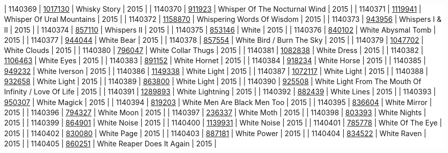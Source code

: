| 1140369 | [1017130](https://www.discogs.com/master/1017130) | Whisky Story | 2015 |
| 1140370 | [911923](https://www.discogs.com/master/911923) | Whisper Of The Nocturnal Wind | 2015 |
| 1140371 | [1119941](https://www.discogs.com/master/1119941) | Whisper Of Ural Mountains | 2015 |
| 1140372 | [1158870](https://www.discogs.com/master/1158870) | Whispering Words Of Wisdom | 2015 |
| 1140373 | [943956](https://www.discogs.com/master/943956) | Whispers I & II | 2015 |
| 1140374 | [857110](https://www.discogs.com/master/857110) | Whispers II | 2015 |
| 1140375 | [853146](https://www.discogs.com/master/853146) | White | 2015 |
| 1140376 | [840102](https://www.discogs.com/master/840102) | White Abysmal Tomb | 2015 |
| 1140377 | [944044](https://www.discogs.com/master/944044) | White Bear | 2015 |
| 1140378 | [857554](https://www.discogs.com/master/857554) | White Bird / Burn The Sky | 2015 |
| 1140379 | [1047702](https://www.discogs.com/master/1047702) | White Clouds | 2015 |
| 1140380 | [796047](https://www.discogs.com/master/796047) | White Collar Thugs | 2015 |
| 1140381 | [1082838](https://www.discogs.com/master/1082838) | White Dress | 2015 |
| 1140382 | [1106463](https://www.discogs.com/master/1106463) | White Eyes | 2015 |
| 1140383 | [891152](https://www.discogs.com/master/891152) | White Hornet | 2015 |
| 1140384 | [918234](https://www.discogs.com/master/918234) | White Horse | 2015 |
| 1140385 | [949232](https://www.discogs.com/master/949232) | White Iverson | 2015 |
| 1140386 | [1149338](https://www.discogs.com/master/1149338) | White Light | 2015 |
| 1140387 | [1072117](https://www.discogs.com/master/1072117) | White Light | 2015 |
| 1140388 | [932658](https://www.discogs.com/master/932658) | White Light | 2015 |
| 1140389 | [863800](https://www.discogs.com/master/863800) | White Light | 2015 |
| 1140390 | [925508](https://www.discogs.com/master/925508) | White Light From The Mouth Of Infinity / Love Of Life | 2015 |
| 1140391 | [1289893](https://www.discogs.com/master/1289893) | White Lightning | 2015 |
| 1140392 | [882439](https://www.discogs.com/master/882439) | White Lines | 2015 |
| 1140393 | [950307](https://www.discogs.com/master/950307) | White Magick | 2015 |
| 1140394 | [819203](https://www.discogs.com/master/819203) | White Men Are Black Men Too | 2015 |
| 1140395 | [836604](https://www.discogs.com/master/836604) | White Mirror | 2015 |
| 1140396 | [794327](https://www.discogs.com/master/794327) | White Moon | 2015 |
| 1140397 | [236337](https://www.discogs.com/master/236337) | White Moth | 2015 |
| 1140398 | [803393](https://www.discogs.com/master/803393) | White Nights | 2015 |
| 1140399 | [864901](https://www.discogs.com/master/864901) | White Noise | 2015 |
| 1140400 | [1139931](https://www.discogs.com/master/1139931) | White Noise | 2015 |
| 1140401 | [785778](https://www.discogs.com/master/785778) | White Of The Eye | 2015 |
| 1140402 | [830080](https://www.discogs.com/master/830080) | White Page | 2015 |
| 1140403 | [887181](https://www.discogs.com/master/887181) | White Power | 2015 |
| 1140404 | [834522](https://www.discogs.com/master/834522) | White Raven | 2015 |
| 1140405 | [860251](https://www.discogs.com/master/860251) | White Reaper Does It Again | 2015 |